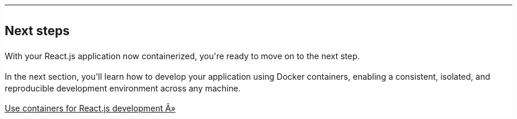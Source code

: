 * * *

## Next steps

With your React.js application now containerized, you're ready to move on to the next step.

In the next section, you'll learn how to develop your application using Docker containers, enabling a consistent, isolated, and reproducible development environment across any machine.

[Use containers for React.js development Â»](https://docs.docker.com/guides/reactjs/develop/)